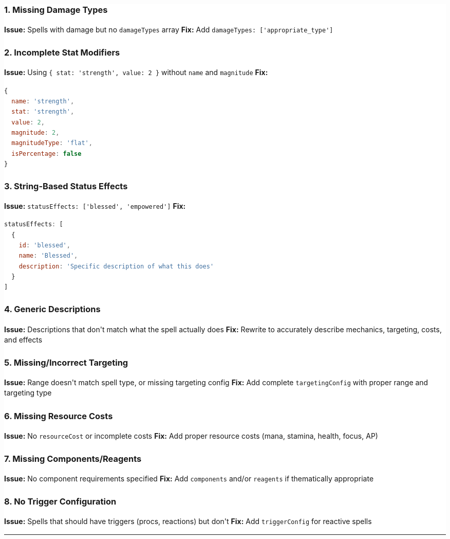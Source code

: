 ### 1. Missing Damage Types
**Issue:** Spells with damage but no `damageTypes` array
**Fix:** Add `damageTypes: ['appropriate_type']`

### 2. Incomplete Stat Modifiers
**Issue:** Using `{ stat: 'strength', value: 2 }` without `name` and `magnitude`
**Fix:** 
```javascript
{
  name: 'strength',
  stat: 'strength',
  value: 2,
  magnitude: 2,
  magnitudeType: 'flat',
  isPercentage: false
}
```

### 3. String-Based Status Effects
**Issue:** `statusEffects: ['blessed', 'empowered']`
**Fix:**
```javascript
statusEffects: [
  {
    id: 'blessed',
    name: 'Blessed',
    description: 'Specific description of what this does'
  }
]
```

### 4. Generic Descriptions
**Issue:** Descriptions that don't match what the spell actually does
**Fix:** Rewrite to accurately describe mechanics, targeting, costs, and effects

### 5. Missing/Incorrect Targeting
**Issue:** Range doesn't match spell type, or missing targeting config
**Fix:** Add complete `targetingConfig` with proper range and targeting type

### 6. Missing Resource Costs
**Issue:** No `resourceCost` or incomplete costs
**Fix:** Add proper resource costs (mana, stamina, health, focus, AP)

### 7. Missing Components/Reagents
**Issue:** No component requirements specified
**Fix:** Add `components` and/or `reagents` if thematically appropriate

### 8. No Trigger Configuration
**Issue:** Spells that should have triggers (procs, reactions) but don't
**Fix:** Add `triggerConfig` for reactive spells

---